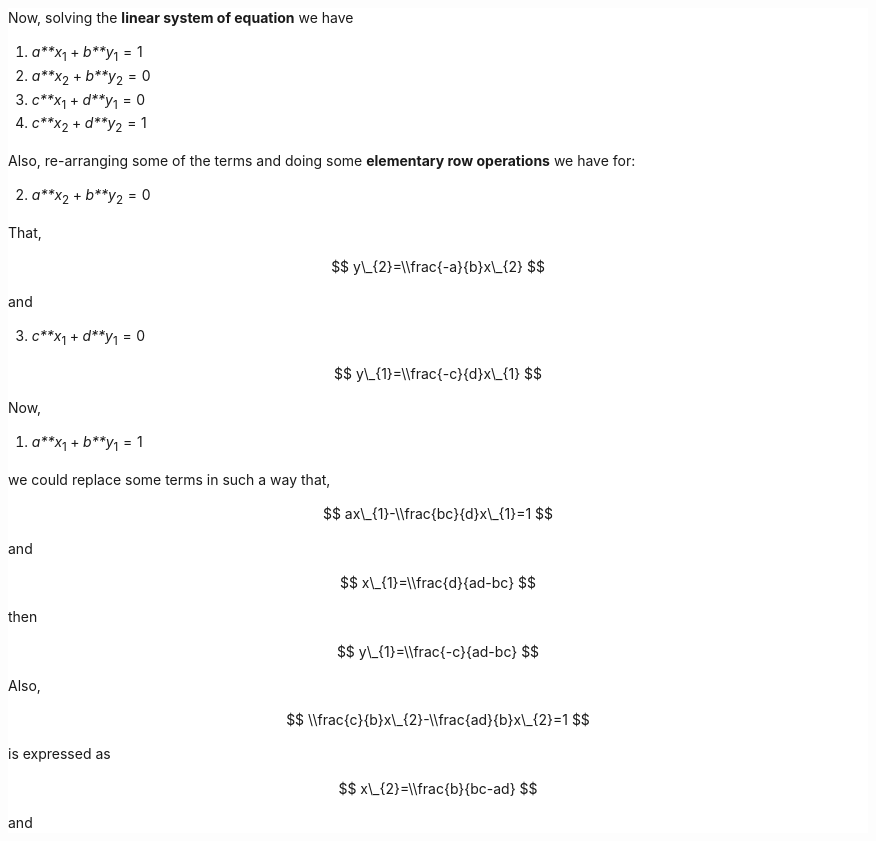 Now, solving the **linear system of equation** we have

1.  *a**x*<sub>1</sub> + *b**y*<sub>1</sub> = 1
2.  *a**x*<sub>2</sub> + *b**y*<sub>2</sub> = 0
3.  *c**x*<sub>1</sub> + *d**y*<sub>1</sub> = 0
4.  *c**x*<sub>2</sub> + *d**y*<sub>2</sub> = 1

Also, re-arranging some of the terms and doing some **elementary row
operations** we have for:

2.  *a**x*<sub>2</sub> + *b**y*<sub>2</sub> = 0

That,

$$
y\_{2}=\\frac{-a}{b}x\_{2}
$$

and

3.  *c**x*<sub>1</sub> + *d**y*<sub>1</sub> = 0

$$
y\_{1}=\\frac{-c}{d}x\_{1}
$$

Now,

1.  *a**x*<sub>1</sub> + *b**y*<sub>1</sub> = 1

we could replace some terms in such a way that,

$$
ax\_{1}-\\frac{bc}{d}x\_{1}=1
$$

and

$$
x\_{1}=\\frac{d}{ad-bc}
$$

then

$$
y\_{1}=\\frac{-c}{ad-bc}
$$

Also,

$$
\\frac{c}{b}x\_{2}-\\frac{ad}{b}x\_{2}=1
$$

is expressed as

$$
x\_{2}=\\frac{b}{bc-ad}
$$

and
